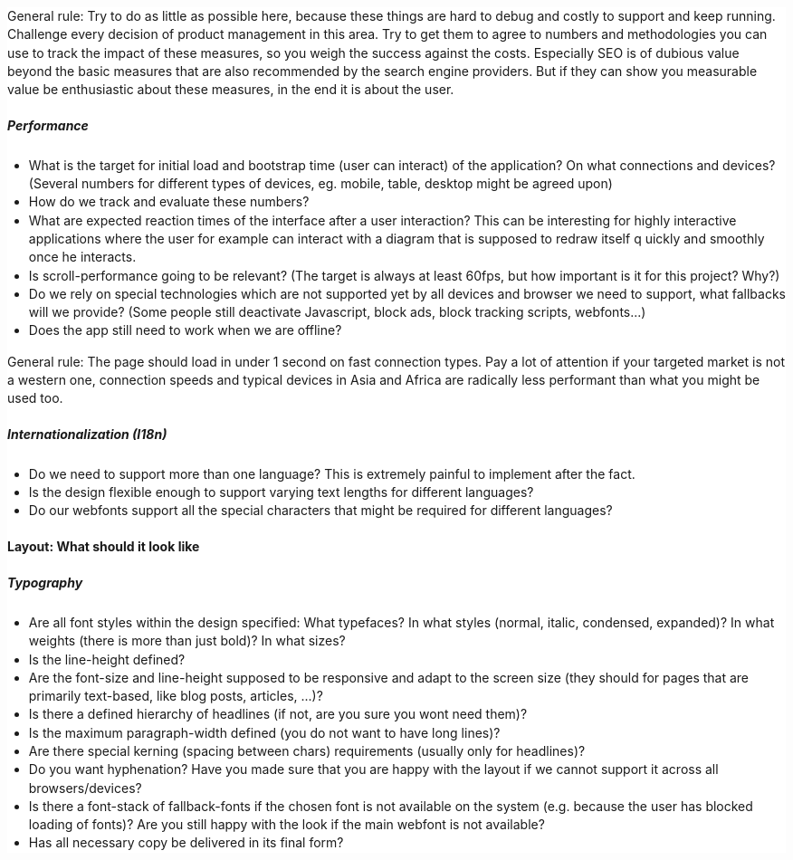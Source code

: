 General rule: Try to do as little as possible here, because these things are hard to debug and costly to support and keep 
running. Challenge every decision of product management in this area. Try to get them to agree to numbers and methodologies
you can use to track the impact of these measures, so you weigh the success against the costs. Especially SEO is of 
dubious value beyond the basic measures that are also recommended by the search engine providers. But if they can show
you measurable value be enthusiastic about these measures, in the end it is about the user. 

##### Performance
* What is the target for initial load and bootstrap time (user can interact) of the application? On what connections and 
    devices? (Several numbers for different types of devices, eg. mobile, table, desktop might be agreed upon)
* How do we track and evaluate these numbers?
* What are expected reaction times of the interface after a user interaction? This can be interesting for highly 
    interactive applications where the user for example can interact with a diagram that is supposed to redraw itself q
    uickly and smoothly once he interacts.
* Is scroll-performance going to be relevant? (The target is always at least 60fps, but how important is it for this 
    project? Why?)
* Do we rely on special technologies which are not supported yet by all devices and browser we need to support, what 
    fallbacks will we provide? (Some people still deactivate Javascript, block ads, block tracking scripts, webfonts...)
* Does the app still need to work when we are offline?

General rule: The page should load in under 1 second on fast connection types. Pay a lot of attention if your targeted
market is not a western one, connection speeds and typical devices in Asia and Africa are radically less performant than
what you might be used too.

##### Internationalization (I18n)
* Do we need to support more than one language? This is extremely painful to implement after the fact. 
* Is the design flexible enough to support varying text lengths for different languages?
* Do our webfonts support all the special characters that might be required for different languages?

#### Layout: What should it look like

##### Typography
* Are all font styles within the design specified: What typefaces? In what styles (normal, italic, condensed,
    expanded)? In what weights (there is more than just bold)? In what sizes?
* Is the line-height defined?  
* Are the font-size and line-height supposed to be responsive and adapt to the screen size (they should for pages
    that are primarily text-based, like blog posts, articles, ...)?
* Is there a defined hierarchy of headlines (if not, are you sure you wont need them)?
* Is the maximum paragraph-width defined (you do not want to have long lines)?
* Are there special kerning (spacing between chars) requirements (usually only for headlines)?
* Do you want hyphenation? Have you made sure that you are happy with the layout if we cannot support it
    across all browsers/devices?
* Is there a font-stack of fallback-fonts if the chosen font is not available on the system (e.g. because the user has 
    blocked loading of fonts)? Are you still happy with the look if the main webfont is not available? 
* Has all necessary copy be delivered in its final form?